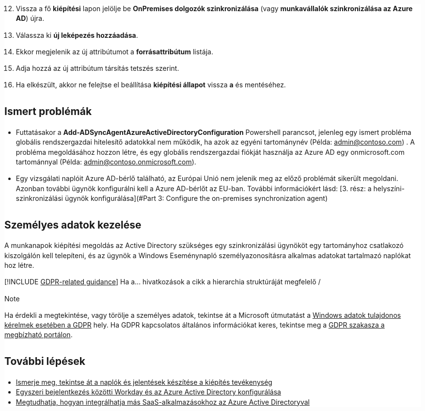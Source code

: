 12. Vissza a fő **kiépítési** lapon jelölje be **OnPremises dolgozók szinkronizálása** (vagy **munkavállalók szinkronizálása az Azure AD**) újra.

13. Válassza ki **új leképezés hozzáadása**.

14. Ekkor megjelenik az új attribútumot a **forrásattribútum** listája.

15. Adja hozzá az új attribútum társítás tetszés szerint.

16. Ha elkészült, akkor ne felejtse el beállítása **kiépítési állapot** vissza **a** és mentéséhez.

## <a name="known-issues"></a>Ismert problémák

* Futtatásakor a **Add-ADSyncAgentAzureActiveDirectoryConfiguration** Powershell parancsot, jelenleg egy ismert probléma globális rendszergazdai hitelesítő adatokkal nem működik, ha azok az egyéni tartománynév (Példa: admin@contoso.com) . A probléma megoldásához hozzon létre, és egy globális rendszergazdai fiókját használja az Azure AD egy onmicrosoft.com tartománnyal (Példa: admin@contoso.onmicrosoft.com).

* Egy vizsgálati naplóit Azure AD-bérlő található, az Európai Unió nem jelenik meg az előző problémát sikerült megoldani. Azonban további ügynök konfigurálni kell a Azure AD-bérlőt az EU-ban. További információkért lásd: [3. rész: a helyszíni-szinkronizálási ügynök konfigurálása](#Part 3: Configure the on-premises synchronization agent)


## <a name="managing-personal-data"></a>Személyes adatok kezelése

A munkanapok kiépítési megoldás az Active Directory szükséges egy szinkronizálási ügynököt egy tartományhoz csatlakozó kiszolgálón kell telepíteni, és az ügynök a Windows Eseménynapló személyazonosításra alkalmas adatokat tartalmazó naplókat hoz létre.

[!INCLUDE [GDPR-related guidance](../../../includes/gdpr-hybrid-note.md)]  Ha a... hivatkozások a cikk a hierarchia struktúráját megfelelő /

> [!NOTE]
> Ha érdekli a megtekintése, vagy törölje a személyes adatok, tekintse át a Microsoft útmutatást a [Windows adatok tulajdonos kérelmek esetében a GDPR](https://review.docs.microsoft.com/microsoft-365/compliance/gdpr-dsr-windows) hely. Ha GDPR kapcsolatos általános információkat keres, tekintse meg a [GDPR szakasza a megbízható portálon](https://servicetrust.microsoft.com/ViewPage/GDPRGetStarted).

## <a name="next-steps"></a>További lépések

* [Ismerje meg, tekintse át a naplók és jelentések készítése a kiépítés tevékenység](../active-directory-saas-provisioning-reporting.md)
* [Egyszeri bejelentkezés közötti Workday és az Azure Active Directory konfigurálása](workday-tutorial.md)
* [Megtudhatja, hogyan integrálhatja más SaaS-alkalmazásokhoz az Azure Active Directoryval](tutorial-list.md)
